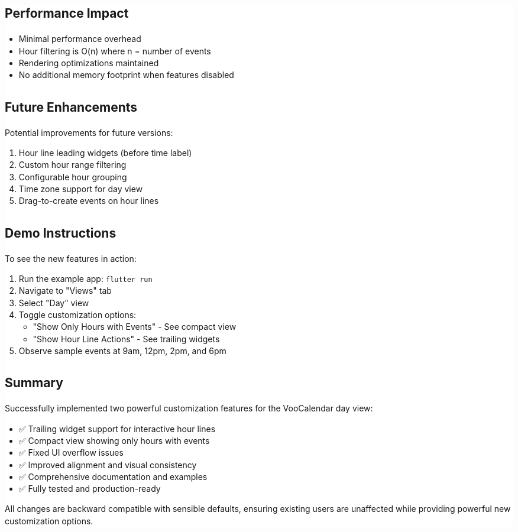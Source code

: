 ## Performance Impact

- Minimal performance overhead
- Hour filtering is O(n) where n = number of events
- Rendering optimizations maintained
- No additional memory footprint when features disabled

## Future Enhancements

Potential improvements for future versions:
1. Hour line leading widgets (before time label)
2. Custom hour range filtering
3. Configurable hour grouping
4. Time zone support for day view
5. Drag-to-create events on hour lines

## Demo Instructions

To see the new features in action:
1. Run the example app: `flutter run`
2. Navigate to "Views" tab
3. Select "Day" view
4. Toggle customization options:
   - "Show Only Hours with Events" - See compact view
   - "Show Hour Line Actions" - See trailing widgets
5. Observe sample events at 9am, 12pm, 2pm, and 6pm

## Summary

Successfully implemented two powerful customization features for the VooCalendar day view:
- ✅ Trailing widget support for interactive hour lines
- ✅ Compact view showing only hours with events
- ✅ Fixed UI overflow issues
- ✅ Improved alignment and visual consistency
- ✅ Comprehensive documentation and examples
- ✅ Fully tested and production-ready

All changes are backward compatible with sensible defaults, ensuring existing users are unaffected while providing powerful new customization options.
